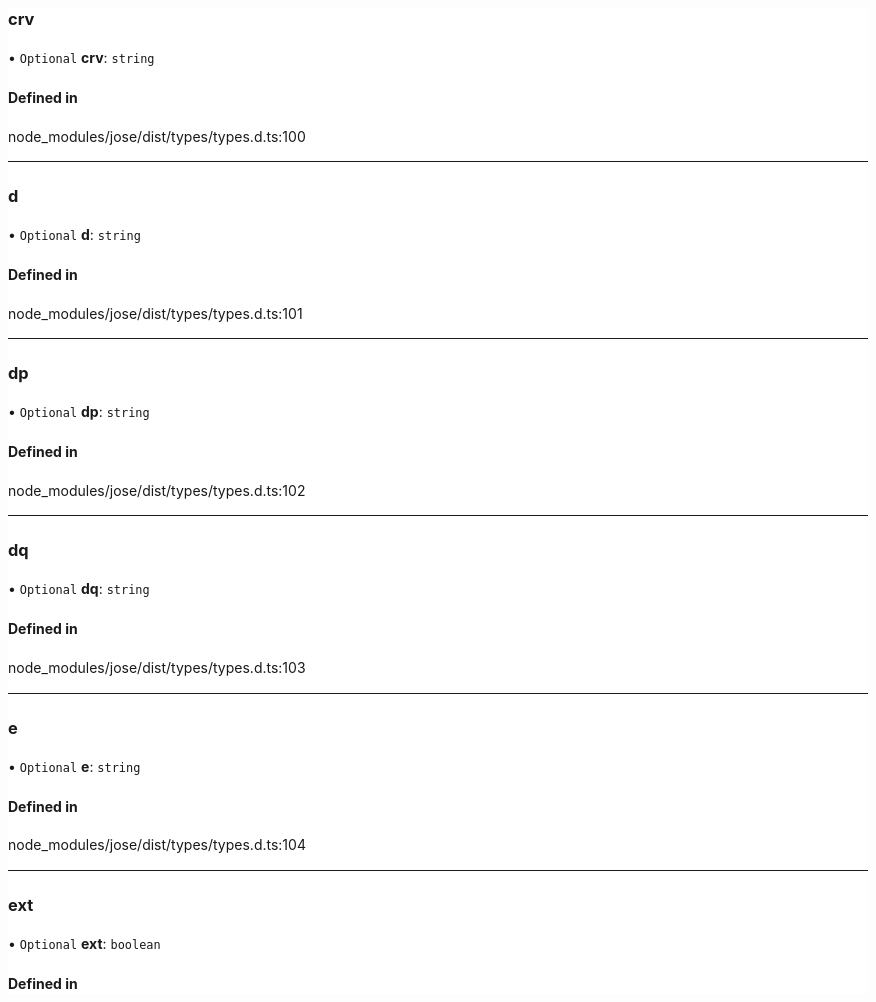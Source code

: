 ### crv

• `Optional` **crv**: `string`

#### Defined in

node_modules/jose/dist/types/types.d.ts:100

___

### d

• `Optional` **d**: `string`

#### Defined in

node_modules/jose/dist/types/types.d.ts:101

___

### dp

• `Optional` **dp**: `string`

#### Defined in

node_modules/jose/dist/types/types.d.ts:102

___

### dq

• `Optional` **dq**: `string`

#### Defined in

node_modules/jose/dist/types/types.d.ts:103

___

### e

• `Optional` **e**: `string`

#### Defined in

node_modules/jose/dist/types/types.d.ts:104

___

### ext

• `Optional` **ext**: `boolean`

#### Defined in
